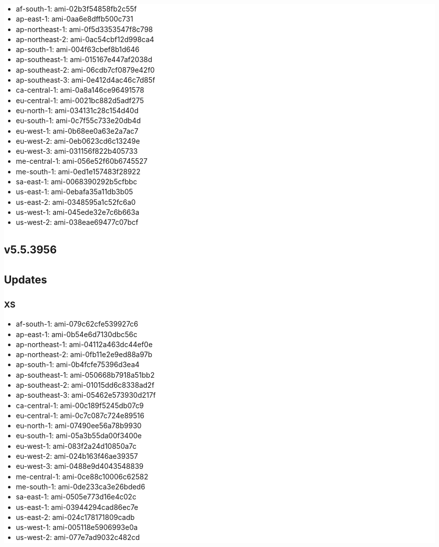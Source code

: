 - af-south-1: ami-02b3f54858fb2c55f
- ap-east-1: ami-0aa6e8dffb500c731
- ap-northeast-1: ami-0f5d3353547f8c798
- ap-northeast-2: ami-0ac54cbf12d998ca4
- ap-south-1: ami-004f63cbef8b1d646
- ap-southeast-1: ami-015167e447af2038d
- ap-southeast-2: ami-06cdb7cf0879e42f0
- ap-southeast-3: ami-0e412d4ac46c7d85f
- ca-central-1: ami-0a8a146ce96491578
- eu-central-1: ami-0021bc882d5adf275
- eu-north-1: ami-034131c28c154d40d
- eu-south-1: ami-0c7f55c733e20db4d
- eu-west-1: ami-0b68ee0a63e2a7ac7
- eu-west-2: ami-0eb0623cd6c13249e
- eu-west-3: ami-031156f822b405733
- me-central-1: ami-056e52f60b6745527
- me-south-1: ami-0ed1e157483f28922
- sa-east-1: ami-0068390292b5cfbbc
- us-east-1: ami-0ebafa35a11db3b05
- us-east-2: ami-0348595a1c52fc6a0
- us-west-1: ami-045ede32e7c6b663a
- us-west-2: ami-038eae69477c07bcf

## v5.5.3956

## Updates

### XS

- af-south-1: ami-079c62cfe539927c6
- ap-east-1: ami-0b54e6d7130dbc56c
- ap-northeast-1: ami-04112a463dc44ef0e
- ap-northeast-2: ami-0fb11e2e9ed88a97b
- ap-south-1: ami-0b4fcfe75396d3ea4
- ap-southeast-1: ami-050668b7918a51bb2
- ap-southeast-2: ami-01015dd6c8338ad2f
- ap-southeast-3: ami-05462e573930d217f
- ca-central-1: ami-00c189f5245db07c9
- eu-central-1: ami-0c7c087c724e89516
- eu-north-1: ami-07490ee56a78b9930
- eu-south-1: ami-05a3b55da00f3400e
- eu-west-1: ami-083f2a24d10850a7c
- eu-west-2: ami-024b163f46ae39357
- eu-west-3: ami-0488e9d4043548839
- me-central-1: ami-0ce88c10006c62582
- me-south-1: ami-0de233ca3e26bded6
- sa-east-1: ami-0505e773d16e4c02c
- us-east-1: ami-03944294cad86ec7e
- us-east-2: ami-024c178171809cadb
- us-west-1: ami-005118e5906993e0a
- us-west-2: ami-077e7ad9032c482cd

